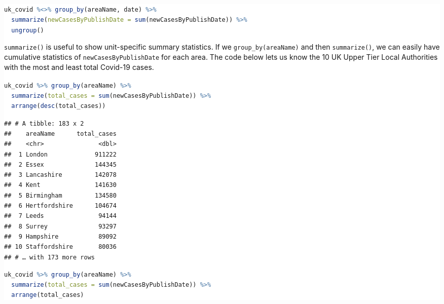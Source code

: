 ``` r
uk_covid %<>% group_by(areaName, date) %>%
  summarize(newCasesByPublishDate = sum(newCasesByPublishDate)) %>%
  ungroup()
```

`summarize()` is useful to show unit-specific summary statistics. If we
`group_by(areaName)` and then `summarize()`, we can easily have
cumulative statistics of `newCasesByPublishDate` for each area. The code
below lets us know the 10 UK Upper Tier Local Authorities with the most
and least total Covid-19 cases.

``` r
uk_covid %>% group_by(areaName) %>%
  summarize(total_cases = sum(newCasesByPublishDate)) %>%
  arrange(desc(total_cases))
```

    ## # A tibble: 183 x 2
    ##    areaName      total_cases
    ##    <chr>               <dbl>
    ##  1 London             911222
    ##  2 Essex              144345
    ##  3 Lancashire         142078
    ##  4 Kent               141630
    ##  5 Birmingham         134580
    ##  6 Hertfordshire      104674
    ##  7 Leeds               94144
    ##  8 Surrey              93297
    ##  9 Hampshire           89092
    ## 10 Staffordshire       80036
    ## # … with 173 more rows

``` r
uk_covid %>% group_by(areaName) %>%
  summarize(total_cases = sum(newCasesByPublishDate)) %>%
  arrange(total_cases)
```
